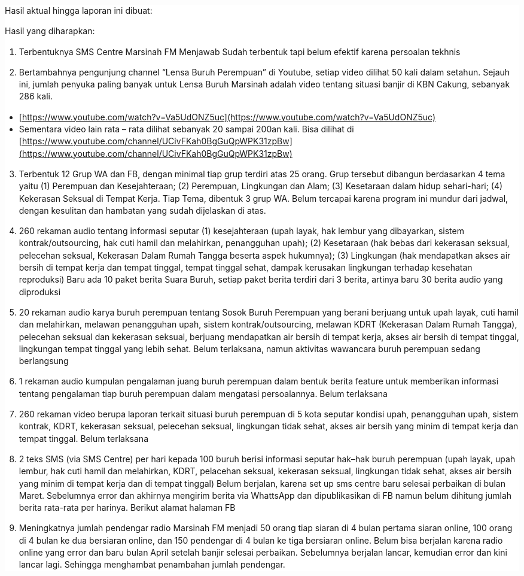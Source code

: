 Hasil aktual hingga laporan ini dibuat:

Hasil yang diharapkan:

1. Terbentuknya SMS Centre Marsinah FM Menjawab
 Sudah terbentuk tapi belum efektif karena persoalan tekhnis

2. Bertambahnya pengunjung channel “Lensa Buruh Perempuan” di Youtube, setiap video dilihat 50 kali dalam setahun.
 Sejauh ini, jumlah penyuka paling banyak untuk Lensa Buruh Marsinah adalah video tentang situasi banjir di KBN Cakung, sebanyak 286 kali.
 * [https://www.youtube.com/watch?v=Va5UdONZ5uc](https://www.youtube.com/watch?v=Va5UdONZ5uc)
 * Sementara video lain rata – rata dilihat sebanyak 20 sampai 200an kali. Bisa dilihat di [https://www.youtube.com/channel/UCivFKah0BgGuQpWPK31zpBw](https://www.youtube.com/channel/UCivFKah0BgGuQpWPK31zpBw)
 
3. Terbentuk 12 Grup WA dan FB, dengan minimal tiap grup terdiri atas 25 orang. Grup tersebut dibangun berdasarkan 4 tema yaitu (1) Perempuan dan Kesejahteraan; (2) Perempuan, Lingkungan dan Alam; (3) Kesetaraan dalam hidup sehari-hari; (4) Kekerasan Seksual di Tempat Kerja. Tiap Tema, dibentuk 3 grup WA.
 Belum tercapai karena program ini mundur dari jadwal, dengan kesulitan dan hambatan yang sudah dijelaskan di atas.

4. 260 rekaman audio tentang informasi seputar (1) kesejahteraan (upah layak, hak lembur yang dibayarkan, sistem kontrak/outsourcing, hak cuti hamil dan melahirkan, penangguhan upah); (2) Kesetaraan (hak bebas dari kekerasan seksual, pelecehan seksual, Kekerasan Dalam Rumah Tangga beserta aspek hukumnya); (3) Lingkungan (hak mendapatkan akses air bersih di tempat kerja dan tempat tinggal, tempat tinggal sehat, dampak kerusakan lingkungan terhadap kesehatan reproduksi)
 Baru ada 10 paket berita Suara Buruh, setiap paket berita terdiri dari 3 berita, artinya baru 30 berita audio yang diproduksi

5. 20 rekaman audio karya buruh perempuan tentang Sosok Buruh Perempuan yang berani berjuang untuk upah layak, cuti hamil dan melahirkan, melawan penangguhan upah, sistem kontrak/outsourcing, melawan KDRT (Kekerasan Dalam Rumah Tangga), pelecehan seksual dan kekerasan seksual, berjuang mendapatkan air bersih di tempat kerja, akses air bersih di tempat tinggal, lingkungan tempat tinggal yang lebih sehat.
 Belum terlaksana, namun aktivitas wawancara buruh perempuan sedang berlangsung

6. 1 rekaman audio kumpulan pengalaman juang buruh perempuan dalam bentuk berita feature untuk memberikan informasi tentang pengalaman tiap buruh perempuan dalam mengatasi persoalannya.
 Belum terlaksana

7. 260 rekaman video berupa laporan terkait situasi buruh perempuan di 5 kota seputar kondisi upah, penangguhan upah, sistem kontrak, KDRT, kekerasan seksual, pelecehan seksual, lingkungan tidak sehat, akses air bersih yang minim di tempat kerja dan tempat tinggal.
 Belum terlaksana

8. 2 teks SMS (via SMS Centre) per hari kepada 100 buruh berisi informasi seputar hak–hak buruh perempuan (upah layak, upah lembur, hak cuti hamil dan melahirkan, KDRT, pelacehan seksual, kekerasan seksual, lingkungan tidak sehat, akses air bersih yang minim di tempat kerja dan di tempat tinggal)
 Belum berjalan, karena set up sms centre baru selesai perbaikan di bulan Maret. Sebelumnya error dan akhirnya mengirim berita via WhattsApp dan dipublikasikan di FB namun belum dihitung jumlah berita rata-rata per harinya. Berikut alamat halaman FB

9. Meningkatnya jumlah pendengar radio Marsinah FM menjadi 50 orang tiap siaran di 4 bulan pertama siaran online, 100 orang di 4 bulan ke dua bersiaran online, dan 150 pendengar di 4 bulan ke tiga bersiaran online.
 Belum bisa berjalan karena radio online yang error dan baru bulan April setelah banjir selesai perbaikan. Sebelumnya berjalan lancar, kemudian error dan kini lancar lagi. Sehingga menghambat penambahan jumlah pendengar.
